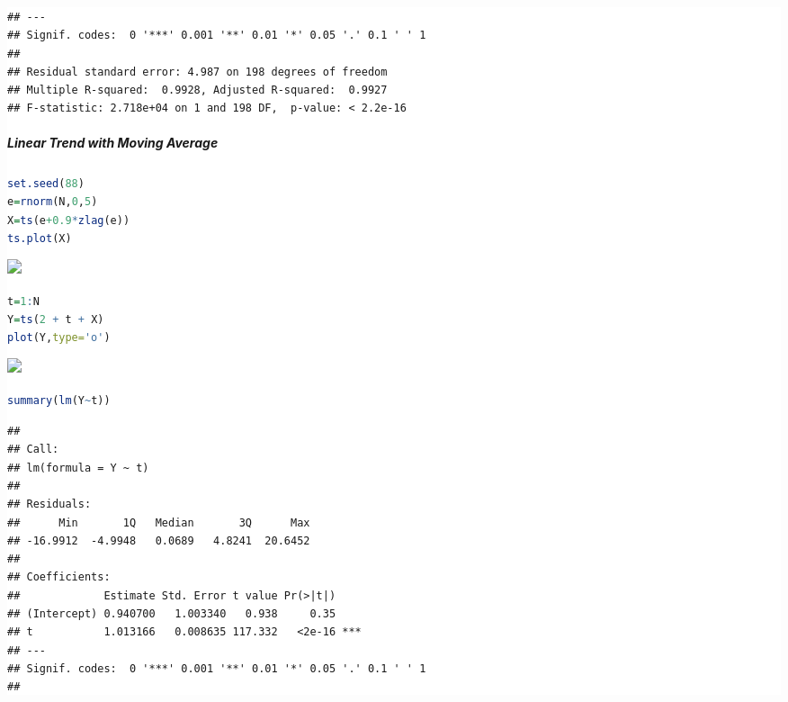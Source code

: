     ## ---
    ## Signif. codes:  0 '***' 0.001 '**' 0.01 '*' 0.05 '.' 0.1 ' ' 1
    ## 
    ## Residual standard error: 4.987 on 198 degrees of freedom
    ## Multiple R-squared:  0.9928, Adjusted R-squared:  0.9927 
    ## F-statistic: 2.718e+04 on 1 and 198 DF,  p-value: < 2.2e-16

##### Linear Trend with Moving Average

``` r
set.seed(88)
e=rnorm(N,0,5)
X=ts(e+0.9*zlag(e))
ts.plot(X)
```

![](7_trend_files/figure-gfm/unnamed-chunk-14-1.png)

``` r
t=1:N
Y=ts(2 + t + X)
plot(Y,type='o')
```

![](7_trend_files/figure-gfm/unnamed-chunk-14-2.png)

``` r
summary(lm(Y~t))
```

    ## 
    ## Call:
    ## lm(formula = Y ~ t)
    ## 
    ## Residuals:
    ##      Min       1Q   Median       3Q      Max 
    ## -16.9912  -4.9948   0.0689   4.8241  20.6452 
    ## 
    ## Coefficients:
    ##             Estimate Std. Error t value Pr(>|t|)    
    ## (Intercept) 0.940700   1.003340   0.938     0.35    
    ## t           1.013166   0.008635 117.332   <2e-16 ***
    ## ---
    ## Signif. codes:  0 '***' 0.001 '**' 0.01 '*' 0.05 '.' 0.1 ' ' 1
    ## 